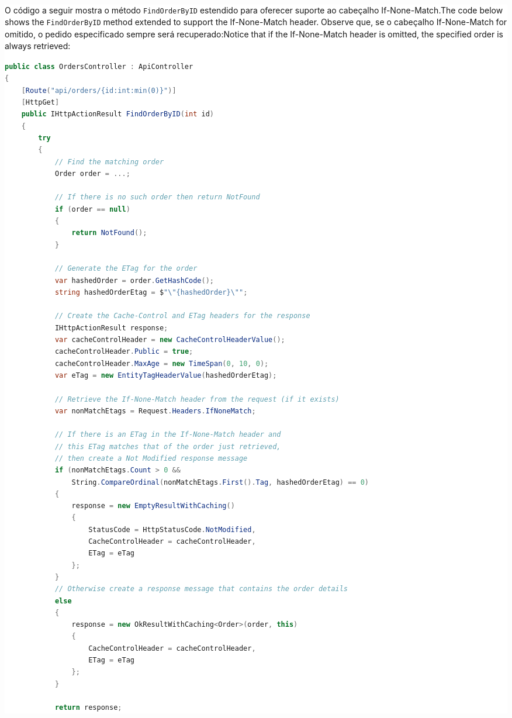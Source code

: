 <span data-ttu-id="6af7c-233">O código a seguir mostra o método `FindOrderByID` estendido para oferecer suporte ao cabeçalho If-None-Match.</span><span class="sxs-lookup"><span data-stu-id="6af7c-233">The code below shows the `FindOrderByID` method extended to support the If-None-Match header.</span></span> <span data-ttu-id="6af7c-234">Observe que, se o cabeçalho If-None-Match for omitido, o pedido especificado sempre será recuperado:</span><span class="sxs-lookup"><span data-stu-id="6af7c-234">Notice that if the If-None-Match header is omitted, the specified order is always retrieved:</span></span>

```csharp
public class OrdersController : ApiController
{
    [Route("api/orders/{id:int:min(0)}")]
    [HttpGet]
    public IHttpActionResult FindOrderByID(int id)
    {
        try
        {
            // Find the matching order
            Order order = ...;

            // If there is no such order then return NotFound
            if (order == null)
            {
                return NotFound();
            }

            // Generate the ETag for the order
            var hashedOrder = order.GetHashCode();
            string hashedOrderEtag = $"\"{hashedOrder}\"";

            // Create the Cache-Control and ETag headers for the response
            IHttpActionResult response;
            var cacheControlHeader = new CacheControlHeaderValue();
            cacheControlHeader.Public = true;
            cacheControlHeader.MaxAge = new TimeSpan(0, 10, 0);
            var eTag = new EntityTagHeaderValue(hashedOrderEtag);

            // Retrieve the If-None-Match header from the request (if it exists)
            var nonMatchEtags = Request.Headers.IfNoneMatch;

            // If there is an ETag in the If-None-Match header and
            // this ETag matches that of the order just retrieved,
            // then create a Not Modified response message
            if (nonMatchEtags.Count > 0 &&
                String.CompareOrdinal(nonMatchEtags.First().Tag, hashedOrderEtag) == 0)
            {
                response = new EmptyResultWithCaching()
                {
                    StatusCode = HttpStatusCode.NotModified,
                    CacheControlHeader = cacheControlHeader,
                    ETag = eTag
                };
            }
            // Otherwise create a response message that contains the order details
            else
            {
                response = new OkResultWithCaching<Order>(order, this)
                {
                    CacheControlHeader = cacheControlHeader,
                    ETag = eTag
                };
            }

            return response;
```